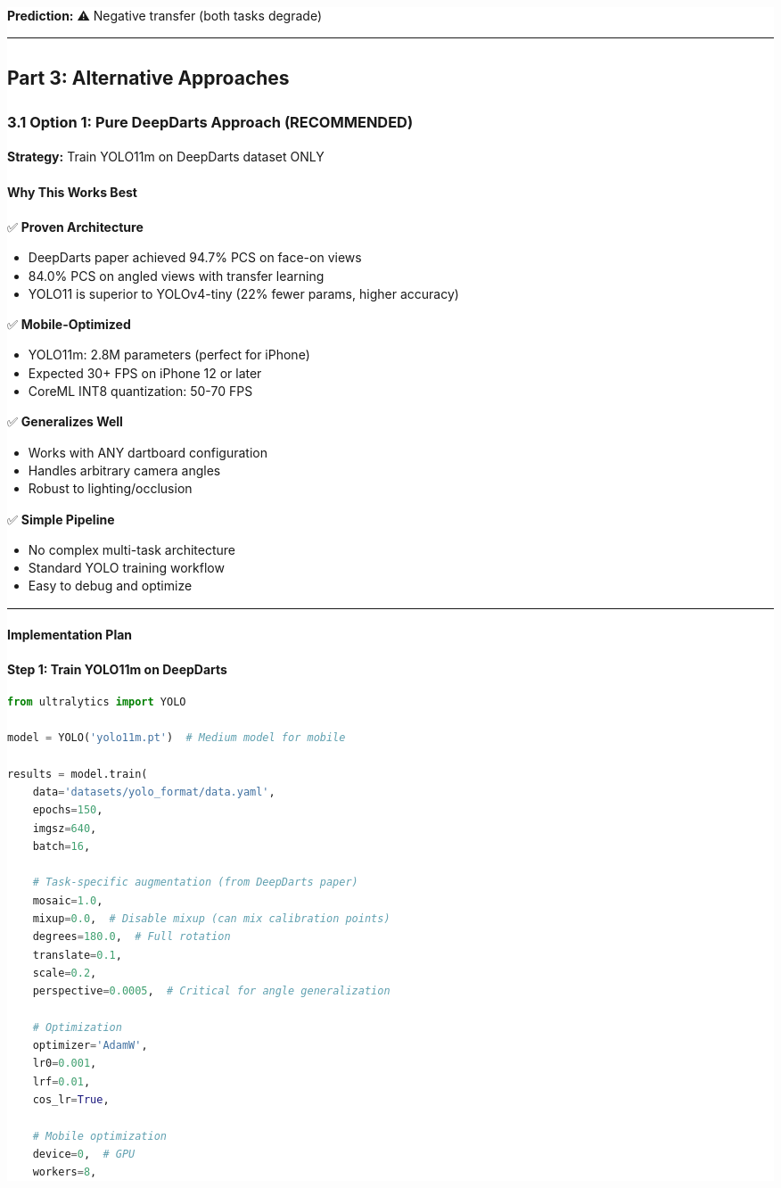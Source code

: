 **Prediction:** ⚠️ Negative transfer (both tasks degrade)

---

## Part 3: Alternative Approaches

### 3.1 Option 1: Pure DeepDarts Approach (RECOMMENDED)

**Strategy:** Train YOLO11m on DeepDarts dataset ONLY

#### Why This Works Best

✅ **Proven Architecture**
- DeepDarts paper achieved 94.7% PCS on face-on views
- 84.0% PCS on angled views with transfer learning
- YOLO11 is superior to YOLOv4-tiny (22% fewer params, higher accuracy)

✅ **Mobile-Optimized**
- YOLO11m: 2.8M parameters (perfect for iPhone)
- Expected 30+ FPS on iPhone 12 or later
- CoreML INT8 quantization: 50-70 FPS

✅ **Generalizes Well**
- Works with ANY dartboard configuration
- Handles arbitrary camera angles
- Robust to lighting/occlusion

✅ **Simple Pipeline**
- No complex multi-task architecture
- Standard YOLO training workflow
- Easy to debug and optimize

---

#### Implementation Plan

**Step 1: Train YOLO11m on DeepDarts**
```python
from ultralytics import YOLO

model = YOLO('yolo11m.pt')  # Medium model for mobile

results = model.train(
    data='datasets/yolo_format/data.yaml',
    epochs=150,
    imgsz=640,
    batch=16,

    # Task-specific augmentation (from DeepDarts paper)
    mosaic=1.0,
    mixup=0.0,  # Disable mixup (can mix calibration points)
    degrees=180.0,  # Full rotation
    translate=0.1,
    scale=0.2,
    perspective=0.0005,  # Critical for angle generalization

    # Optimization
    optimizer='AdamW',
    lr0=0.001,
    lrf=0.01,
    cos_lr=True,

    # Mobile optimization
    device=0,  # GPU
    workers=8,

```